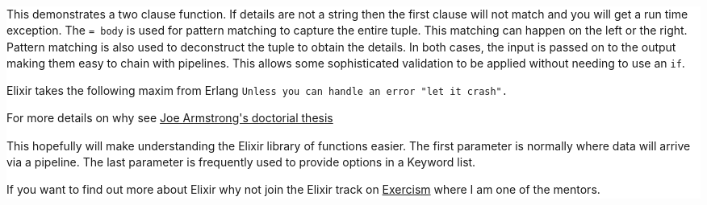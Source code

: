 This demonstrates a two clause function. If details are not a string then the first clause will not match and you will get a run time exception. The `= body` is used for pattern matching to capture the entire tuple. This matching can happen on the left or the right. Pattern matching is also used to deconstruct the tuple to obtain the details. In both cases, the input is passed on to the output making them easy to chain with pipelines. This allows some sophisticated validation to be applied without needing to use an `if`.


Elixir takes the following maxim from Erlang `Unless you can handle an error "let it crash".`

For more details on why see [Joe Armstrong's doctorial thesis](http://erlang.org/download/armstrong_thesis_2003.pdf)


This hopefully will make understanding the Elixir library of functions easier.
The first parameter is normally where data will arrive via a pipeline.
The last parameter is frequently used to provide options in a Keyword list.

If you want to find out more about Elixir why not join the Elixir track on [Exercism](https://exercism.io) where I am one of the mentors.